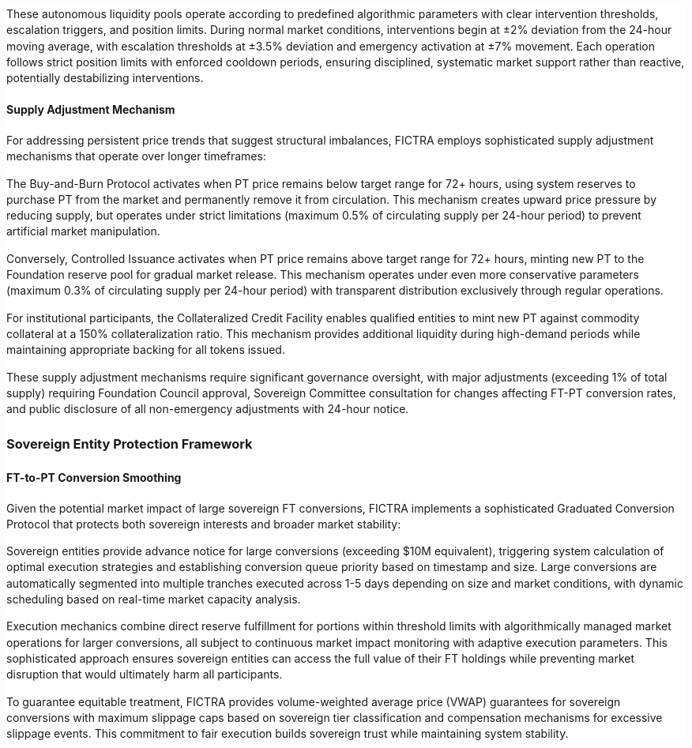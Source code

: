 These autonomous liquidity pools operate according to predefined algorithmic parameters with clear intervention thresholds, escalation triggers, and position limits. During normal market conditions, interventions begin at ±2% deviation from the 24-hour moving average, with escalation thresholds at ±3.5% deviation and emergency activation at ±7% movement. Each operation follows strict position limits with enforced cooldown periods, ensuring disciplined, systematic market support rather than reactive, potentially destabilizing interventions.

#### Supply Adjustment Mechanism

For addressing persistent price trends that suggest structural imbalances, FICTRA employs sophisticated supply adjustment mechanisms that operate over longer timeframes:

The Buy-and-Burn Protocol activates when PT price remains below target range for 72+ hours, using system reserves to purchase PT from the market and permanently remove it from circulation. This mechanism creates upward price pressure by reducing supply, but operates under strict limitations (maximum 0.5% of circulating supply per 24-hour period) to prevent artificial market manipulation.

Conversely, Controlled Issuance activates when PT price remains above target range for 72+ hours, minting new PT to the Foundation reserve pool for gradual market release. This mechanism operates under even more conservative parameters (maximum 0.3% of circulating supply per 24-hour period) with transparent distribution exclusively through regular operations.

For institutional participants, the Collateralized Credit Facility enables qualified entities to mint new PT against commodity collateral at a 150% collateralization ratio. This mechanism provides additional liquidity during high-demand periods while maintaining appropriate backing for all tokens issued.

These supply adjustment mechanisms require significant governance oversight, with major adjustments (exceeding 1% of total supply) requiring Foundation Council approval, Sovereign Committee consultation for changes affecting FT-PT conversion rates, and public disclosure of all non-emergency adjustments with 24-hour notice.

### Sovereign Entity Protection Framework

#### FT-to-PT Conversion Smoothing

Given the potential market impact of large sovereign FT conversions, FICTRA implements a sophisticated Graduated Conversion Protocol that protects both sovereign interests and broader market stability:

Sovereign entities provide advance notice for large conversions (exceeding $10M equivalent), triggering system calculation of optimal execution strategies and establishing conversion queue priority based on timestamp and size. Large conversions are automatically segmented into multiple tranches executed across 1-5 days depending on size and market conditions, with dynamic scheduling based on real-time market capacity analysis.

Execution mechanics combine direct reserve fulfillment for portions within threshold limits with algorithmically managed market operations for larger conversions, all subject to continuous market impact monitoring with adaptive execution parameters. This sophisticated approach ensures sovereign entities can access the full value of their FT holdings while preventing market disruption that would ultimately harm all participants.

To guarantee equitable treatment, FICTRA provides volume-weighted average price (VWAP) guarantees for sovereign conversions with maximum slippage caps based on sovereign tier classification and compensation mechanisms for excessive slippage events. This commitment to fair execution builds sovereign trust while maintaining system stability.
